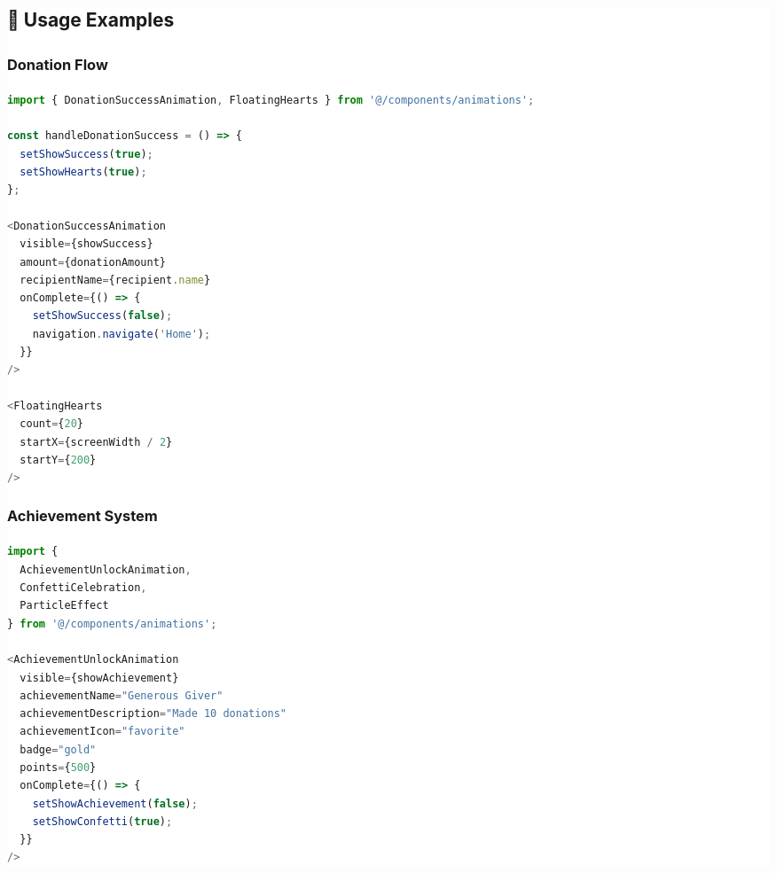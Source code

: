 
## 🎯 **Usage Examples**

### **Donation Flow**
```typescript
import { DonationSuccessAnimation, FloatingHearts } from '@/components/animations';

const handleDonationSuccess = () => {
  setShowSuccess(true);
  setShowHearts(true);
};

<DonationSuccessAnimation
  visible={showSuccess}
  amount={donationAmount}
  recipientName={recipient.name}
  onComplete={() => {
    setShowSuccess(false);
    navigation.navigate('Home');
  }}
/>

<FloatingHearts
  count={20}
  startX={screenWidth / 2}
  startY={200}
/>
```

### **Achievement System**
```typescript
import { 
  AchievementUnlockAnimation,
  ConfettiCelebration,
  ParticleEffect 
} from '@/components/animations';

<AchievementUnlockAnimation
  visible={showAchievement}
  achievementName="Generous Giver"
  achievementDescription="Made 10 donations"
  achievementIcon="favorite"
  badge="gold"
  points={500}
  onComplete={() => {
    setShowAchievement(false);
    setShowConfetti(true);
  }}
/>
```
